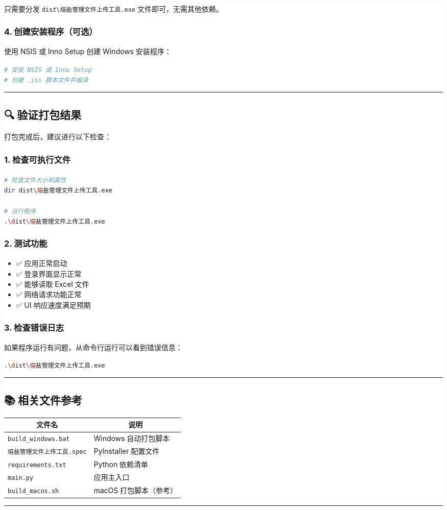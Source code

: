 只需要分发 `dist\熔盐管理文件上传工具.exe` 文件即可，无需其他依赖。

### 4. 创建安装程序（可选）

使用 NSIS 或 Inno Setup 创建 Windows 安装程序：

```bash
# 安装 NSIS 或 Inno Setup
# 创建 .iss 脚本文件并编译
```

---

## 🔍 验证打包结果

打包完成后，建议进行以下检查：

### 1. 检查可执行文件

```bash
# 检查文件大小和属性
dir dist\熔盐管理文件上传工具.exe

# 运行程序
.\dist\熔盐管理文件上传工具.exe
```

### 2. 测试功能

- ✅ 应用正常启动
- ✅ 登录界面显示正常
- ✅ 能够读取 Excel 文件
- ✅ 网络请求功能正常
- ✅ UI 响应速度满足预期

### 3. 检查错误日志

如果程序运行有问题，从命令行运行可以看到错误信息：

```bash
.\dist\熔盐管理文件上传工具.exe
```

---

## 📚 相关文件参考

| 文件名                      | 说明                   |
| --------------------------- | ---------------------- |
| `build_windows.bat`         | Windows 自动打包脚本   |
| `熔盐管理文件上传工具.spec` | PyInstaller 配置文件   |
| `requirements.txt`          | Python 依赖清单        |
| `main.py`                   | 应用主入口             |
| `build_macos.sh`            | macOS 打包脚本（参考） |

---